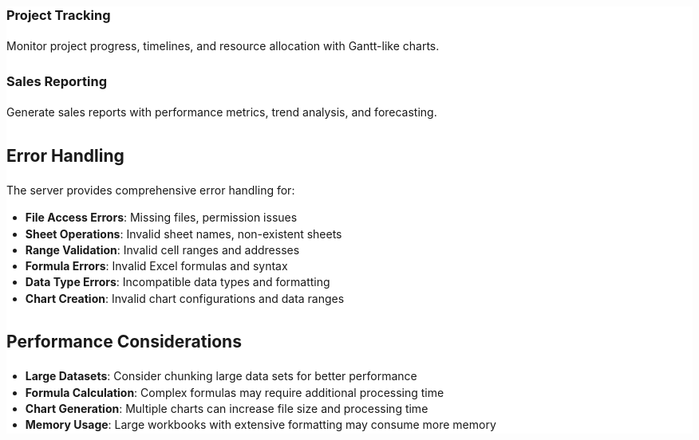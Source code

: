 ### Project Tracking
Monitor project progress, timelines, and resource allocation with Gantt-like charts.

### Sales Reporting
Generate sales reports with performance metrics, trend analysis, and forecasting.

## Error Handling

The server provides comprehensive error handling for:

- **File Access Errors**: Missing files, permission issues
- **Sheet Operations**: Invalid sheet names, non-existent sheets
- **Range Validation**: Invalid cell ranges and addresses
- **Formula Errors**: Invalid Excel formulas and syntax
- **Data Type Errors**: Incompatible data types and formatting
- **Chart Creation**: Invalid chart configurations and data ranges

## Performance Considerations

- **Large Datasets**: Consider chunking large data sets for better performance
- **Formula Calculation**: Complex formulas may require additional processing time
- **Chart Generation**: Multiple charts can increase file size and processing time
- **Memory Usage**: Large workbooks with extensive formatting may consume more memory